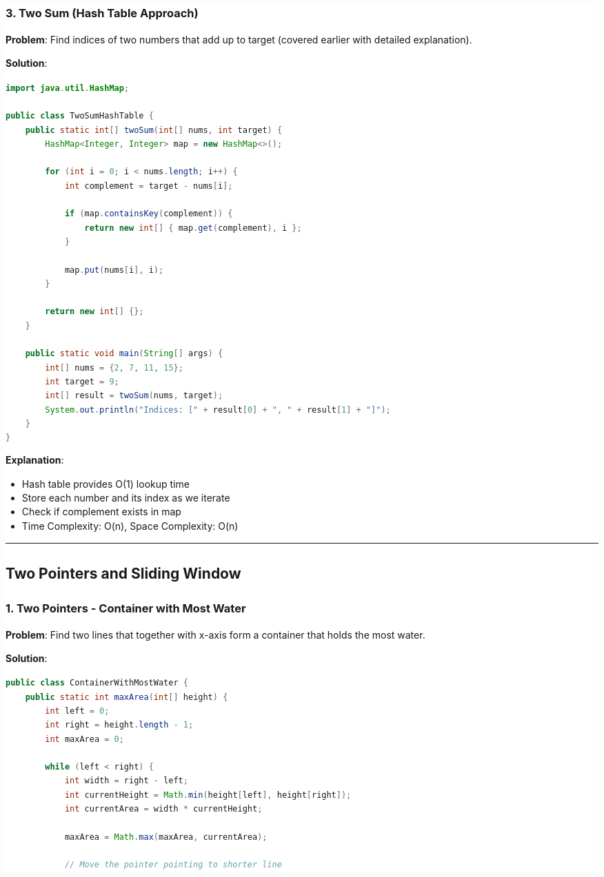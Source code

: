 ### 3. Two Sum (Hash Table Approach)

**Problem**: Find indices of two numbers that add up to target (covered earlier with detailed explanation).

**Solution**:
```java
import java.util.HashMap;

public class TwoSumHashTable {
    public static int[] twoSum(int[] nums, int target) {
        HashMap<Integer, Integer> map = new HashMap<>();

        for (int i = 0; i < nums.length; i++) {
            int complement = target - nums[i];

            if (map.containsKey(complement)) {
                return new int[] { map.get(complement), i };
            }

            map.put(nums[i], i);
        }

        return new int[] {};
    }

    public static void main(String[] args) {
        int[] nums = {2, 7, 11, 15};
        int target = 9;
        int[] result = twoSum(nums, target);
        System.out.println("Indices: [" + result[0] + ", " + result[1] + "]");
    }
}
```

**Explanation**:
- Hash table provides O(1) lookup time
- Store each number and its index as we iterate
- Check if complement exists in map
- Time Complexity: O(n), Space Complexity: O(n)

---

## Two Pointers and Sliding Window

### 1. Two Pointers - Container with Most Water

**Problem**: Find two lines that together with x-axis form a container that holds the most water.

**Solution**:
```java
public class ContainerWithMostWater {
    public static int maxArea(int[] height) {
        int left = 0;
        int right = height.length - 1;
        int maxArea = 0;

        while (left < right) {
            int width = right - left;
            int currentHeight = Math.min(height[left], height[right]);
            int currentArea = width * currentHeight;

            maxArea = Math.max(maxArea, currentArea);

            // Move the pointer pointing to shorter line
```